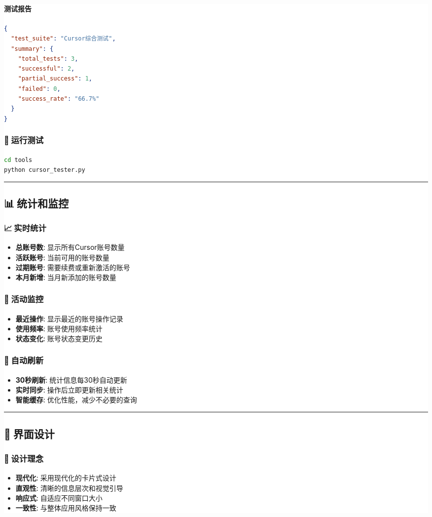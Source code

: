 #### 测试报告
```json
{
  "test_suite": "Cursor综合测试",
  "summary": {
    "total_tests": 3,
    "successful": 2,
    "partial_success": 1,
    "failed": 0,
    "success_rate": "66.7%"
  }
}
```

### 🚀 运行测试
```bash
cd tools
python cursor_tester.py
```

---

## 📊 统计和监控

### 📈 实时统计
- **总账号数**: 显示所有Cursor账号数量
- **活跃账号**: 当前可用的账号数量
- **过期账号**: 需要续费或重新激活的账号
- **本月新增**: 当月新添加的账号数量

### 📅 活动监控
- **最近操作**: 显示最近的账号操作记录
- **使用频率**: 账号使用频率统计
- **状态变化**: 账号状态变更历史

### 🔄 自动刷新
- **30秒刷新**: 统计信息每30秒自动更新
- **实时同步**: 操作后立即更新相关统计
- **智能缓存**: 优化性能，减少不必要的查询

---

## 🎨 界面设计

### 🎯 设计理念
- **现代化**: 采用现代化的卡片式设计
- **直观性**: 清晰的信息层次和视觉引导
- **响应式**: 自适应不同窗口大小
- **一致性**: 与整体应用风格保持一致
